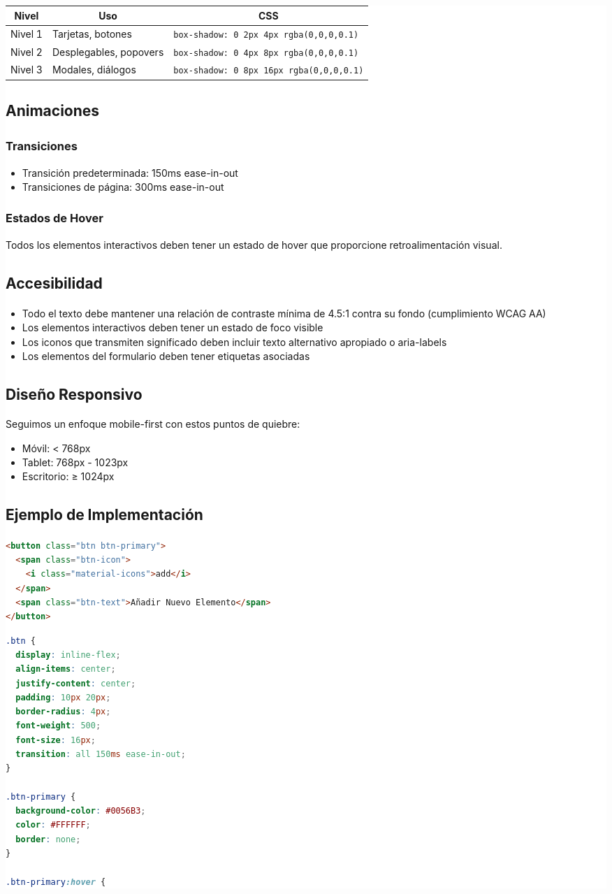| Nivel | Uso | CSS |
|-------|-----|-----|
| Nivel 1 | Tarjetas, botones | `box-shadow: 0 2px 4px rgba(0,0,0,0.1)` |
| Nivel 2 | Desplegables, popovers | `box-shadow: 0 4px 8px rgba(0,0,0,0.1)` |
| Nivel 3 | Modales, diálogos | `box-shadow: 0 8px 16px rgba(0,0,0,0.1)` |

## Animaciones

### Transiciones
- Transición predeterminada: 150ms ease-in-out
- Transiciones de página: 300ms ease-in-out

### Estados de Hover
Todos los elementos interactivos deben tener un estado de hover que proporcione retroalimentación visual.

## Accesibilidad

- Todo el texto debe mantener una relación de contraste mínima de 4.5:1 contra su fondo (cumplimiento WCAG AA)
- Los elementos interactivos deben tener un estado de foco visible
- Los iconos que transmiten significado deben incluir texto alternativo apropiado o aria-labels
- Los elementos del formulario deben tener etiquetas asociadas

## Diseño Responsivo

Seguimos un enfoque mobile-first con estos puntos de quiebre:
- Móvil: < 768px
- Tablet: 768px - 1023px
- Escritorio: ≥ 1024px

## Ejemplo de Implementación

```html
<button class="btn btn-primary">
  <span class="btn-icon">
    <i class="material-icons">add</i>
  </span>
  <span class="btn-text">Añadir Nuevo Elemento</span>
</button>
```

```css
.btn {
  display: inline-flex;
  align-items: center;
  justify-content: center;
  padding: 10px 20px;
  border-radius: 4px;
  font-weight: 500;
  font-size: 16px;
  transition: all 150ms ease-in-out;
}

.btn-primary {
  background-color: #0056B3;
  color: #FFFFFF;
  border: none;
}

.btn-primary:hover {
```